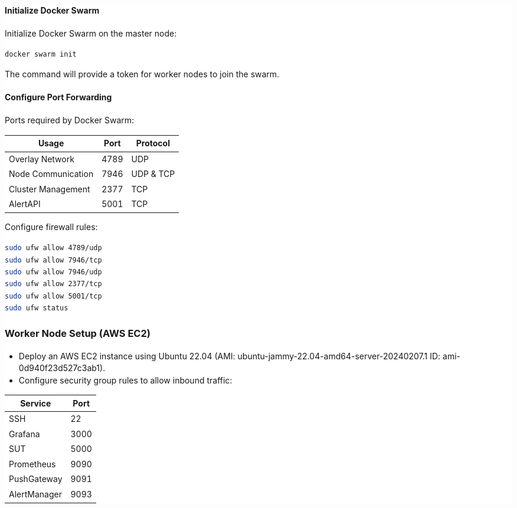 ```bash
```

#### Initialize Docker Swarm

Initialize Docker Swarm on the master node:

```bash
docker swarm init
```

The command will provide a token for worker nodes to join the swarm.

#### Configure Port Forwarding

Ports required by Docker Swarm:

| Usage                 | Port | Protocol |
|-----------------------|------|----------|
| Overlay Network       | 4789 | UDP      |
| Node Communication    | 7946 | UDP & TCP|
| Cluster Management    | 2377 | TCP      |
| AlertAPI              | 5001 | TCP      |

Configure firewall rules:

```bash
sudo ufw allow 4789/udp
sudo ufw allow 7946/tcp
sudo ufw allow 7946/udp
sudo ufw allow 2377/tcp
sudo ufw allow 5001/tcp
sudo ufw status
```

### Worker Node Setup (AWS EC2)

- Deploy an AWS EC2 instance using Ubuntu 22.04 (AMI: ubuntu-jammy-22.04-amd64-server-20240207.1  ID: ami-0d940f23d527c3ab1).
- Configure security group rules to allow inbound traffic:

| Service      | Port  |
|--------------|-------|
| SSH          | 22    |
| Grafana      | 3000  |
| SUT          | 5000  |
| Prometheus   | 9090  |
| PushGateway  | 9091  |
| AlertManager | 9093  |
